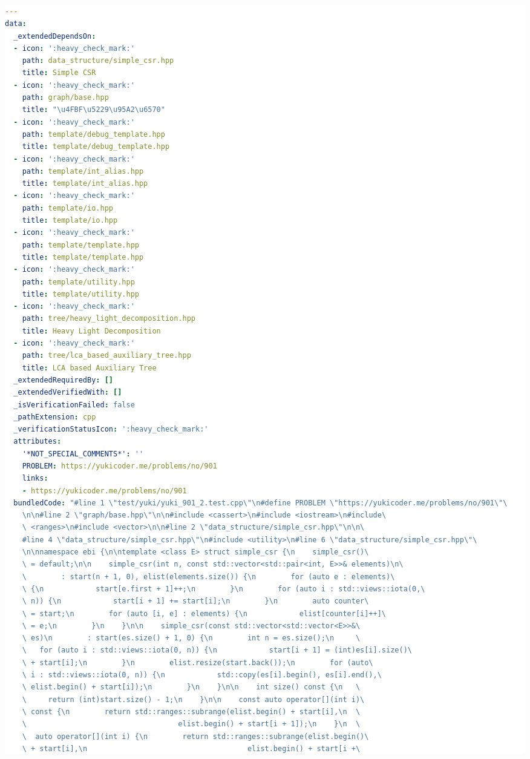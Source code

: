 ```yaml
---
data:
  _extendedDependsOn:
  - icon: ':heavy_check_mark:'
    path: data_structure/simple_csr.hpp
    title: Simple CSR
  - icon: ':heavy_check_mark:'
    path: graph/base.hpp
    title: "\u4FBF\u5229\u95A2\u6570"
  - icon: ':heavy_check_mark:'
    path: template/debug_template.hpp
    title: template/debug_template.hpp
  - icon: ':heavy_check_mark:'
    path: template/int_alias.hpp
    title: template/int_alias.hpp
  - icon: ':heavy_check_mark:'
    path: template/io.hpp
    title: template/io.hpp
  - icon: ':heavy_check_mark:'
    path: template/template.hpp
    title: template/template.hpp
  - icon: ':heavy_check_mark:'
    path: template/utility.hpp
    title: template/utility.hpp
  - icon: ':heavy_check_mark:'
    path: tree/heavy_light_decomposition.hpp
    title: Heavy Light Decomposition
  - icon: ':heavy_check_mark:'
    path: tree/lca_based_auxiliary_tree.hpp
    title: LCA based Auxiliary Tree
  _extendedRequiredBy: []
  _extendedVerifiedWith: []
  _isVerificationFailed: false
  _pathExtension: cpp
  _verificationStatusIcon: ':heavy_check_mark:'
  attributes:
    '*NOT_SPECIAL_COMMENTS*': ''
    PROBLEM: https://yukicoder.me/problems/no/901
    links:
    - https://yukicoder.me/problems/no/901
  bundledCode: "#line 1 \"test/yuki/yuki_901_2.test.cpp\"\n#define PROBLEM \"https://yukicoder.me/problems/no/901\"\
    \n\n#line 2 \"graph/base.hpp\"\n\n#include <cassert>\n#include <iostream>\n#include\
    \ <ranges>\n#include <vector>\n\n#line 2 \"data_structure/simple_csr.hpp\"\n\n\
    #line 4 \"data_structure/simple_csr.hpp\"\n#include <utility>\n#line 6 \"data_structure/simple_csr.hpp\"\
    \n\nnamespace ebi {\n\ntemplate <class E> struct simple_csr {\n    simple_csr()\
    \ = default;\n\n    simple_csr(int n, const std::vector<std::pair<int, E>>& elements)\n\
    \        : start(n + 1, 0), elist(elements.size()) {\n        for (auto e : elements)\
    \ {\n            start[e.first + 1]++;\n        }\n        for (auto i : std::views::iota(0,\
    \ n)) {\n            start[i + 1] += start[i];\n        }\n        auto counter\
    \ = start;\n        for (auto [i, e] : elements) {\n            elist[counter[i]++]\
    \ = e;\n        }\n    }\n\n    simple_csr(const std::vector<std::vector<E>>&\
    \ es)\n        : start(es.size() + 1, 0) {\n        int n = es.size();\n     \
    \   for (auto i : std::views::iota(0, n)) {\n            start[i + 1] = (int)es[i].size()\
    \ + start[i];\n        }\n        elist.resize(start.back());\n        for (auto\
    \ i : std::views::iota(0, n)) {\n            std::copy(es[i].begin(), es[i].end(),\
    \ elist.begin() + start[i]);\n        }\n    }\n\n    int size() const {\n   \
    \     return (int)start.size() - 1;\n    }\n\n    const auto operator[](int i)\
    \ const {\n        return std::ranges::subrange(elist.begin() + start[i],\n  \
    \                                   elist.begin() + start[i + 1]);\n    }\n  \
    \  auto operator[](int i) {\n        return std::ranges::subrange(elist.begin()\
    \ + start[i],\n                                     elist.begin() + start[i +\
```